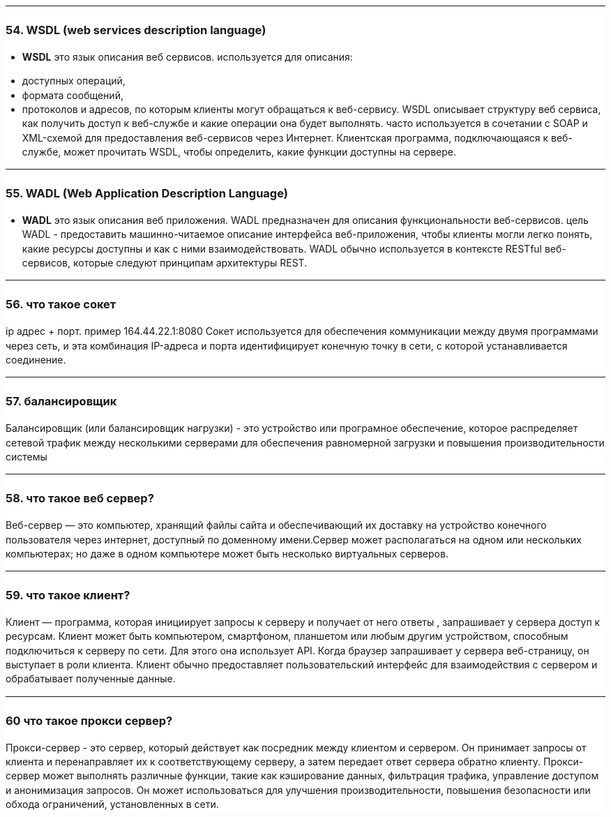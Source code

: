 ___
### 54. WSDL (web services description language) 
- **WSDL** это язык описания веб сервисов. используется для описания:
+ доступных операций, 
+ формата сообщений, 
+ протоколов и адресов, по которым клиенты могут обращаться к веб-сервису. 
WSDL описывает структуру веб сервиса, как получить доступ к веб-службе и какие операции она будет выполнять. часто используется в сочетании с SOAP и XML-схемой для предоставления веб-сервисов через Интернет. Клиентская программа, подключающаяся к веб-службе, может прочитать WSDL, чтобы определить, какие функции доступны на сервере.
___
### 55. WADL (Web Application Description Language) 
- **WADL** это язык описания веб приложения. WADL предназначен для описания функциональности веб-сервисов. цель WADL - предоставить машинно-читаемое описание интерфейса веб-приложения, чтобы клиенты могли легко понять, какие ресурсы доступны и как с ними взаимодействовать. WADL обычно используется в контексте RESTful веб-сервисов, которые следуют принципам архитектуры REST.
___
### 56. что такое сокет
ip адрес + порт. пример 164.44.22.1:8080
Сокет используется для обеспечения коммуникации между двумя программами через сеть, и эта комбинация IP-адреса и порта идентифицирует конечную точку в сети, с которой устанавливается соединение.
___

### 57. балансировщик 
Балансировщик (или балансировщик нагрузки) - это устройство или програмное обеспечение, которое распределяет сетевой трафик между несколькими серверами для обеспечения равномерной загрузки и повышения производительности системы
___
### 58. что такое веб сервер?
Веб-сервер — это компьютер, хранящий файлы сайта и обеспечивающий их доставку на устройство конечного пользователя через интернет, доступный по доменному имени.Сервер может располагаться на одном или нескольких компьютерах; но даже в одном компьютере может быть несколько виртуальных серверов.
___
### 59. что такое клиент? 
Клиент — программа, которая инициирует запросы к серверу и получает от него ответы , запрашивает у сервера доступ к ресурсам. Клиент может быть компьютером, смартфоном, планшетом или любым другим устройством, способным подключиться к серверу по сети. Для этого она использует API. Когда браузер запрашивает у сервера веб-страницу, он выступает в роли клиента. Клиент обычно предоставляет пользовательский интерфейс для взаимодействия с сервером и обрабатывает полученные данные.
___
### 60 что такое прокси сервер?  

Прокси-сервер - это сервер, который действует как посредник между клиентом и сервером. Он принимает запросы от клиента и перенаправляет их к соответствующему серверу, а затем передает ответ сервера обратно клиенту. Прокси-сервер может выполнять различные функции, такие как кэширование данных, фильтрация трафика, управление доступом и анонимизация запросов. Он может использоваться для улучшения производительности, повышения безопасности или обхода ограничений, установленных в сети.
